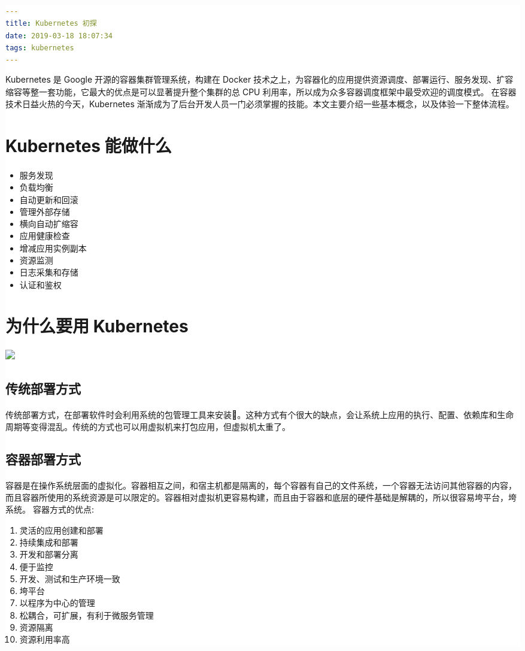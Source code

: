 ```yaml
---
title: Kubernetes 初探
date: 2019-03-18 18:07:34
tags: kubernetes
---
```


Kubernetes 是 Google 开源的容器集群管理系统，构建在 Docker 技术之上，为容器化的应用提供资源调度、部署运行、服务发现、扩容缩容等整一套功能，它最大的优点是可以显著提升整个集群的总 CPU 利用率，所以成为众多容器调度框架中最受欢迎的调度模式。 
在容器技术日益火热的今天，Kubernetes 渐渐成为了后台开发人员一门必须掌握的技能。本文主要介绍一些基本概念，以及体验一下整体流程。



# Kubernetes 能做什么

- 服务发现
- 负载均衡
- 自动更新和回滚
- 管理外部存储
- 横向自动扩缩容
- 应用健康检查
- 增减应用实例副本
- 资源监测
- 日志采集和存储
- 认证和鉴权

# 为什么要用 Kubernetes

![](why_containers.svg)

## 传统部署方式
传统部署方式，在部署软件时会利用系统的包管理工具来安装。这种方式有个很大的缺点，会让系统上应用的执行、配置、依赖库和生命周期等变得混乱。传统的方式也可以用虚拟机来打包应用，但虚拟机太重了。

## 容器部署方式
容器是在操作系统层面的虚拟化。容器相互之间，和宿主机都是隔离的，每个容器有自己的文件系统，一个容器无法访问其他容器的内容，而且容器所使用的系统资源是可以限定的。容器相对虚拟机更容易构建，而且由于容器和底层的硬件基础是解耦的，所以很容易垮平台，垮系统。
容器方式的优点:
1. 灵活的应用创建和部署
2. 持续集成和部署
3. 开发和部署分离
4. 便于监控
5. 开发、测试和生产环境一致
6. 垮平台
7. 以程序为中心的管理
8. 松耦合，可扩展，有利于微服务管理
9. 资源隔离
10. 资源利用率高
